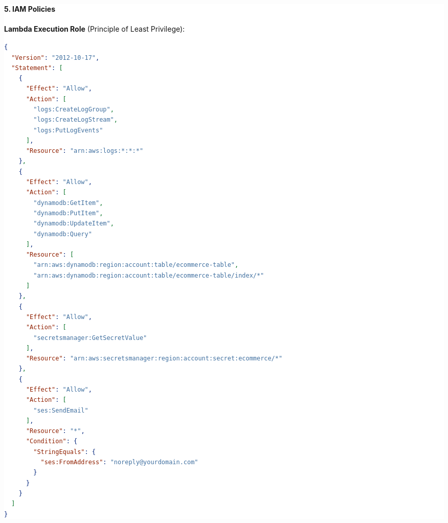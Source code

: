 #### 5. IAM Policies

**Lambda Execution Role** (Principle of Least Privilege):
```json
{
  "Version": "2012-10-17",
  "Statement": [
    {
      "Effect": "Allow",
      "Action": [
        "logs:CreateLogGroup",
        "logs:CreateLogStream",
        "logs:PutLogEvents"
      ],
      "Resource": "arn:aws:logs:*:*:*"
    },
    {
      "Effect": "Allow",
      "Action": [
        "dynamodb:GetItem",
        "dynamodb:PutItem",
        "dynamodb:UpdateItem",
        "dynamodb:Query"
      ],
      "Resource": [
        "arn:aws:dynamodb:region:account:table/ecommerce-table",
        "arn:aws:dynamodb:region:account:table/ecommerce-table/index/*"
      ]
    },
    {
      "Effect": "Allow",
      "Action": [
        "secretsmanager:GetSecretValue"
      ],
      "Resource": "arn:aws:secretsmanager:region:account:secret:ecommerce/*"
    },
    {
      "Effect": "Allow",
      "Action": [
        "ses:SendEmail"
      ],
      "Resource": "*",
      "Condition": {
        "StringEquals": {
          "ses:FromAddress": "noreply@yourdomain.com"
        }
      }
    }
  ]
}
```
